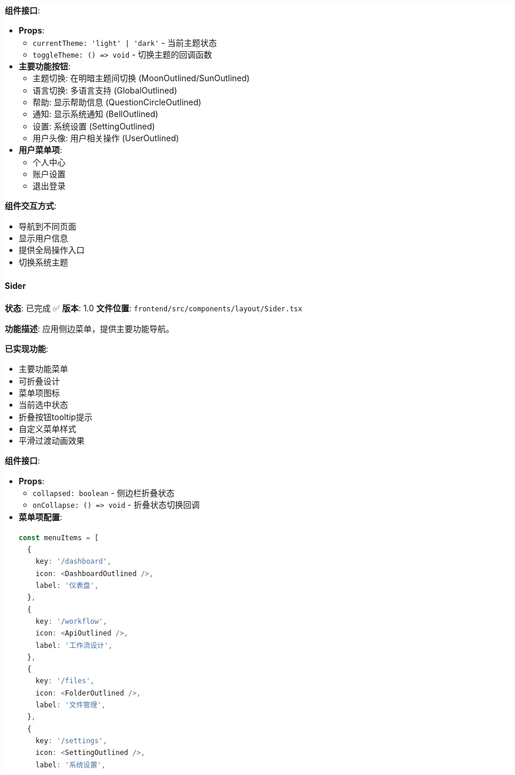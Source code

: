 **组件接口**:
- **Props**: 
  - `currentTheme: 'light' | 'dark'` - 当前主题状态
  - `toggleTheme: () => void` - 切换主题的回调函数
- **主要功能按钮**:
  - 主题切换: 在明暗主题间切换 (MoonOutlined/SunOutlined)
  - 语言切换: 多语言支持 (GlobalOutlined)
  - 帮助: 显示帮助信息 (QuestionCircleOutlined)
  - 通知: 显示系统通知 (BellOutlined)
  - 设置: 系统设置 (SettingOutlined)
  - 用户头像: 用户相关操作 (UserOutlined)
- **用户菜单项**:
  - 个人中心
  - 账户设置
  - 退出登录

**组件交互方式**:
- 导航到不同页面
- 显示用户信息
- 提供全局操作入口
- 切换系统主题

#### Sider

**状态**: 已完成 ✅
**版本**: 1.0
**文件位置**: `frontend/src/components/layout/Sider.tsx`

**功能描述**:
应用侧边菜单，提供主要功能导航。

**已实现功能**:
- 主要功能菜单
- 可折叠设计
- 菜单项图标
- 当前选中状态
- 折叠按钮tooltip提示
- 自定义菜单样式
- 平滑过渡动画效果

**组件接口**:
- **Props**: 
  - `collapsed: boolean` - 侧边栏折叠状态
  - `onCollapse: () => void` - 折叠状态切换回调
- **菜单项配置**:
  ```typescript
  const menuItems = [
    {
      key: '/dashboard',
      icon: <DashboardOutlined />,
      label: '仪表盘',
    },
    {
      key: '/workflow',
      icon: <ApiOutlined />,
      label: '工作流设计',
    },
    {
      key: '/files',
      icon: <FolderOutlined />,
      label: '文件管理',
    },
    {
      key: '/settings',
      icon: <SettingOutlined />,
      label: '系统设置',
  ```